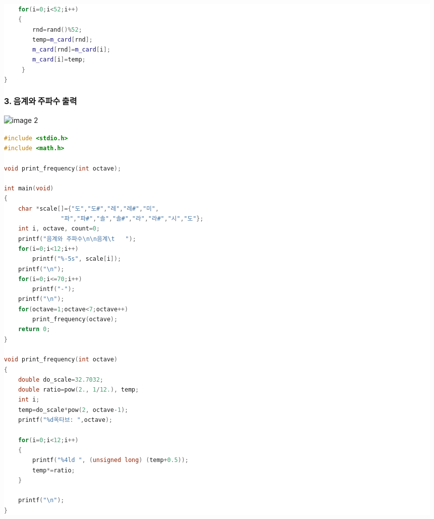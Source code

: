```cpp
	for(i=0;i<52;i++)
	{
		rnd=rand()%52;
		temp=m_card[rnd];
		m_card[rnd]=m_card[i];
		m_card[i]=temp;
	 } 
}
```

### 3. 음계와 주파수 출력

![image 2](https://github.com/user-attachments/assets/418a6102-af21-45dc-80c9-d540ba890573)


```cpp
#include <stdio.h>
#include <math.h>

void print_frequency(int octave);

int main(void)
{
	char *scale[]={"도","도#","레","레#","미",
				"파","파#","솔","솔#","라","라#","시","도"};
	int i, octave, count=0;
	printf("음계와 주파수\n\n음계\t   ");
	for(i=0;i<12;i++)
		printf("%-5s", scale[i]);
	printf("\n");
	for(i=0;i<=70;i++)
		printf("-");
	printf("\n");
	for(octave=1;octave<7;octave++)
		print_frequency(octave);
	return 0; 
}

void print_frequency(int octave)
{
	double do_scale=32.7032;
	double ratio=pow(2., 1/12.), temp;
	int i;
	temp=do_scale*pow(2, octave-1);
	printf("%d옥타브: ",octave);
	
	for(i=0;i<12;i++)
	{
		printf("%4ld ", (unsigned long) (temp+0.5));
		temp*=ratio;
	}
	
	printf("\n");
}
```
